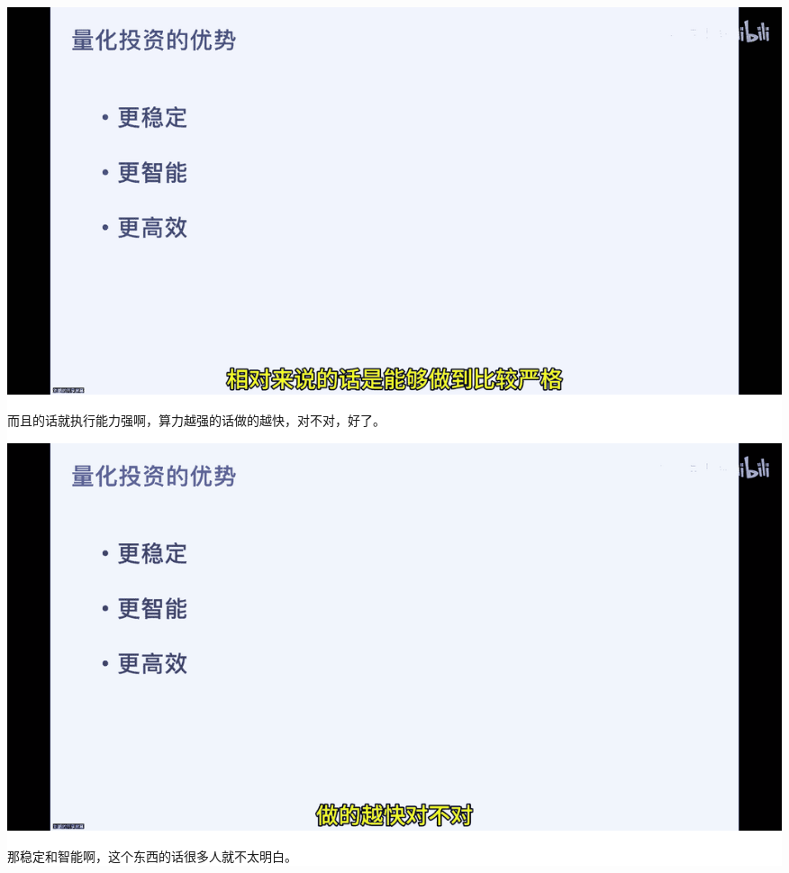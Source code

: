 ![](img/ab31ab04eb9c8ad51be52c0927d35831_17.png)

而且的话就执行能力强啊，算力越强的话做的越快，对不对，好了。

![](img/ab31ab04eb9c8ad51be52c0927d35831_19.png)

那稳定和智能啊，这个东西的话很多人就不太明白。
